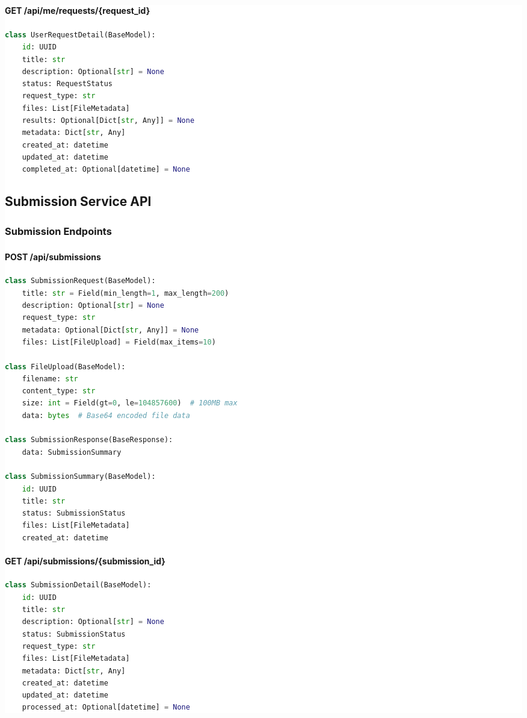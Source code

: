 #### GET /api/me/requests/{request_id}
```python
class UserRequestDetail(BaseModel):
    id: UUID
    title: str
    description: Optional[str] = None
    status: RequestStatus
    request_type: str
    files: List[FileMetadata]
    results: Optional[Dict[str, Any]] = None
    metadata: Dict[str, Any]
    created_at: datetime
    updated_at: datetime
    completed_at: Optional[datetime] = None
```

## Submission Service API

### Submission Endpoints

#### POST /api/submissions
```python
class SubmissionRequest(BaseModel):
    title: str = Field(min_length=1, max_length=200)
    description: Optional[str] = None
    request_type: str
    metadata: Optional[Dict[str, Any]] = None
    files: List[FileUpload] = Field(max_items=10)

class FileUpload(BaseModel):
    filename: str
    content_type: str
    size: int = Field(gt=0, le=104857600)  # 100MB max
    data: bytes  # Base64 encoded file data

class SubmissionResponse(BaseResponse):
    data: SubmissionSummary

class SubmissionSummary(BaseModel):
    id: UUID
    title: str
    status: SubmissionStatus
    files: List[FileMetadata]
    created_at: datetime
```

#### GET /api/submissions/{submission_id}
```python
class SubmissionDetail(BaseModel):
    id: UUID
    title: str
    description: Optional[str] = None
    status: SubmissionStatus
    request_type: str
    files: List[FileMetadata]
    metadata: Dict[str, Any]
    created_at: datetime
    updated_at: datetime
    processed_at: Optional[datetime] = None
```
